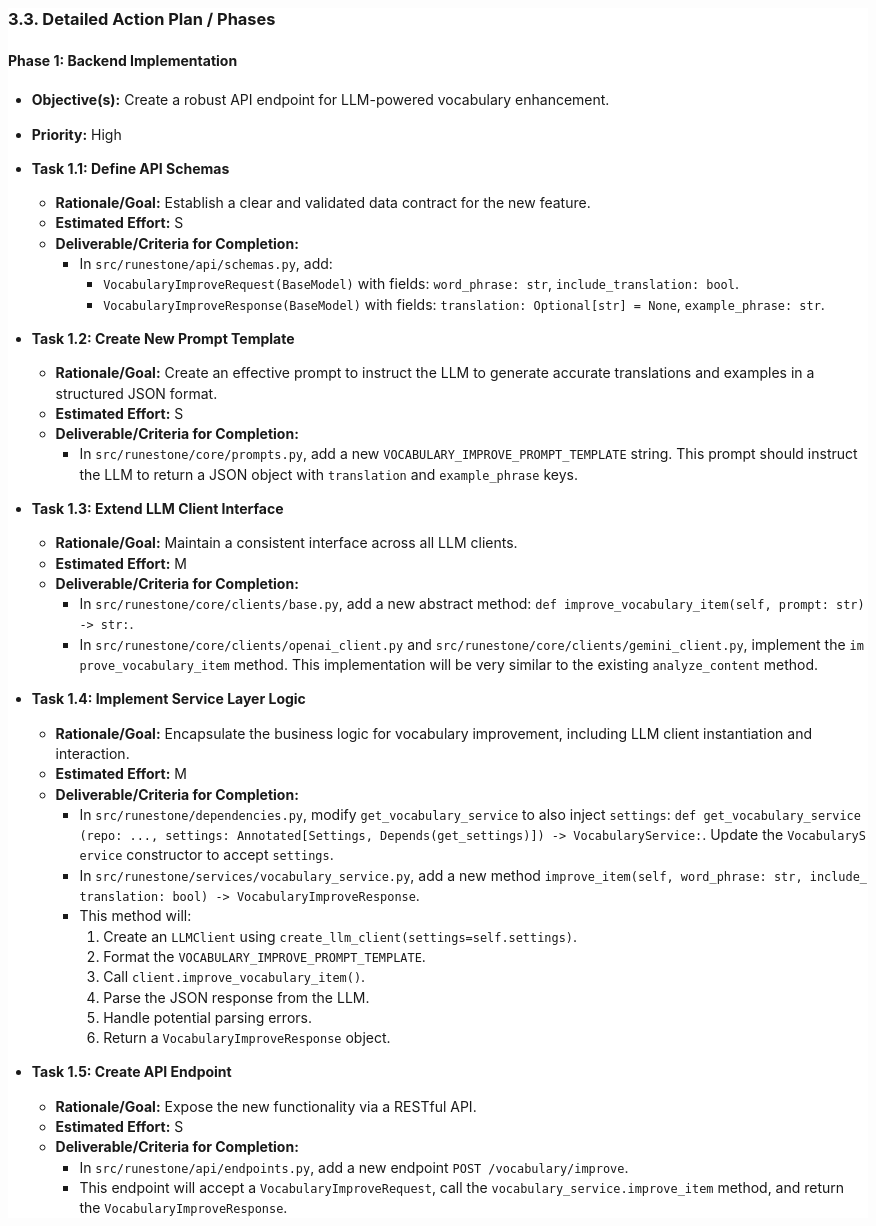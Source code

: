 ### 3.3. Detailed Action Plan / Phases

#### Phase 1: Backend Implementation
- **Objective(s):** Create a robust API endpoint for LLM-powered vocabulary enhancement.
- **Priority:** High

- **Task 1.1: Define API Schemas**
  - **Rationale/Goal:** Establish a clear and validated data contract for the new feature.
  - **Estimated Effort:** S
  - **Deliverable/Criteria for Completion:**
    - In `src/runestone/api/schemas.py`, add:
      - `VocabularyImproveRequest(BaseModel)` with fields: `word_phrase: str`, `include_translation: bool`.
      - `VocabularyImproveResponse(BaseModel)` with fields: `translation: Optional[str] = None`, `example_phrase: str`.

- **Task 1.2: Create New Prompt Template**
  - **Rationale/Goal:** Create an effective prompt to instruct the LLM to generate accurate translations and examples in a structured JSON format.
  - **Estimated Effort:** S
  - **Deliverable/Criteria for Completion:**
    - In `src/runestone/core/prompts.py`, add a new `VOCABULARY_IMPROVE_PROMPT_TEMPLATE` string. This prompt should instruct the LLM to return a JSON object with `translation` and `example_phrase` keys.

- **Task 1.3: Extend LLM Client Interface**
  - **Rationale/Goal:** Maintain a consistent interface across all LLM clients.
  - **Estimated Effort:** M
  - **Deliverable/Criteria for Completion:**
    - In `src/runestone/core/clients/base.py`, add a new abstract method: `def improve_vocabulary_item(self, prompt: str) -> str:`.
    - In `src/runestone/core/clients/openai_client.py` and `src/runestone/core/clients/gemini_client.py`, implement the `improve_vocabulary_item` method. This implementation will be very similar to the existing `analyze_content` method.

- **Task 1.4: Implement Service Layer Logic**
  - **Rationale/Goal:** Encapsulate the business logic for vocabulary improvement, including LLM client instantiation and interaction.
  - **Estimated Effort:** M
  - **Deliverable/Criteria for Completion:**
    - In `src/runestone/dependencies.py`, modify `get_vocabulary_service` to also inject `settings`: `def get_vocabulary_service(repo: ..., settings: Annotated[Settings, Depends(get_settings)]) -> VocabularyService:`. Update the `VocabularyService` constructor to accept `settings`.
    - In `src/runestone/services/vocabulary_service.py`, add a new method `improve_item(self, word_phrase: str, include_translation: bool) -> VocabularyImproveResponse`.
    - This method will:
      1.  Create an `LLMClient` using `create_llm_client(settings=self.settings)`.
      2.  Format the `VOCABULARY_IMPROVE_PROMPT_TEMPLATE`.
      3.  Call `client.improve_vocabulary_item()`.
      4.  Parse the JSON response from the LLM.
      5.  Handle potential parsing errors.
      6.  Return a `VocabularyImproveResponse` object.

- **Task 1.5: Create API Endpoint**
  - **Rationale/Goal:** Expose the new functionality via a RESTful API.
  - **Estimated Effort:** S
  - **Deliverable/Criteria for Completion:**
    - In `src/runestone/api/endpoints.py`, add a new endpoint `POST /vocabulary/improve`.
    - This endpoint will accept a `VocabularyImproveRequest`, call the `vocabulary_service.improve_item` method, and return the `VocabularyImproveResponse`.
